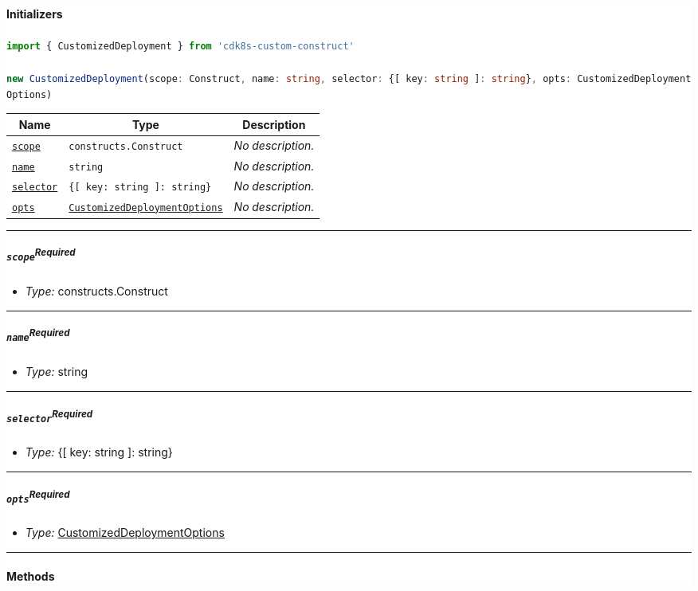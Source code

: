 #### Initializers <a name="Initializers" id="cdk8s-custom-construct.CustomizedDeployment.Initializer"></a>

```typescript
import { CustomizedDeployment } from 'cdk8s-custom-construct'

new CustomizedDeployment(scope: Construct, name: string, selector: {[ key: string ]: string}, opts: CustomizedDeploymentOptions)
```

| **Name** | **Type** | **Description** |
| --- | --- | --- |
| <code><a href="#cdk8s-custom-construct.CustomizedDeployment.Initializer.parameter.scope">scope</a></code> | <code>constructs.Construct</code> | *No description.* |
| <code><a href="#cdk8s-custom-construct.CustomizedDeployment.Initializer.parameter.name">name</a></code> | <code>string</code> | *No description.* |
| <code><a href="#cdk8s-custom-construct.CustomizedDeployment.Initializer.parameter.selector">selector</a></code> | <code>{[ key: string ]: string}</code> | *No description.* |
| <code><a href="#cdk8s-custom-construct.CustomizedDeployment.Initializer.parameter.opts">opts</a></code> | <code><a href="#cdk8s-custom-construct.CustomizedDeploymentOptions">CustomizedDeploymentOptions</a></code> | *No description.* |

---

##### `scope`<sup>Required</sup> <a name="scope" id="cdk8s-custom-construct.CustomizedDeployment.Initializer.parameter.scope"></a>

- *Type:* constructs.Construct

---

##### `name`<sup>Required</sup> <a name="name" id="cdk8s-custom-construct.CustomizedDeployment.Initializer.parameter.name"></a>

- *Type:* string

---

##### `selector`<sup>Required</sup> <a name="selector" id="cdk8s-custom-construct.CustomizedDeployment.Initializer.parameter.selector"></a>

- *Type:* {[ key: string ]: string}

---

##### `opts`<sup>Required</sup> <a name="opts" id="cdk8s-custom-construct.CustomizedDeployment.Initializer.parameter.opts"></a>

- *Type:* <a href="#cdk8s-custom-construct.CustomizedDeploymentOptions">CustomizedDeploymentOptions</a>

---

#### Methods <a name="Methods" id="Methods"></a>
